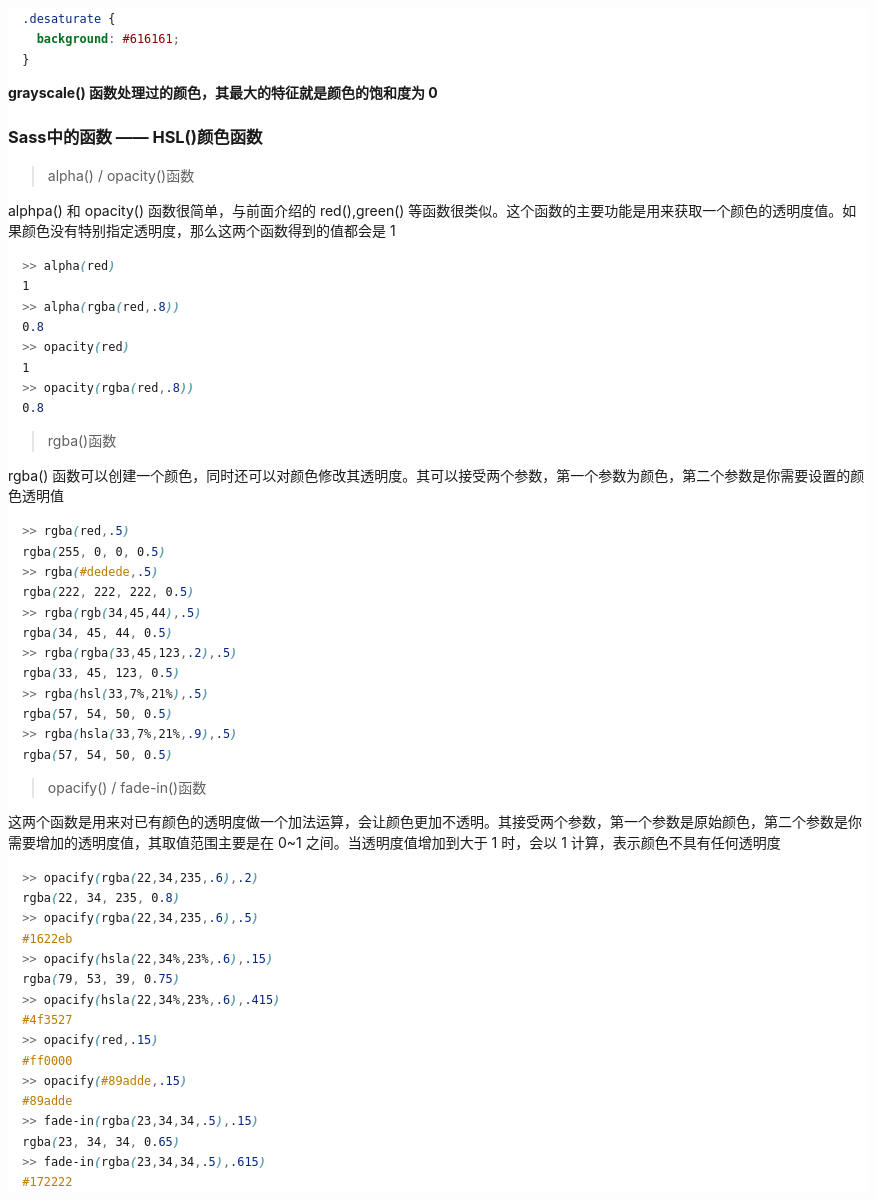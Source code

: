 ```scss
  .desaturate {
    background: #616161;
  }
```
  
  **grayscale() 函数处理过的颜色，其最大的特征就是颜色的饱和度为 0**

### Sass中的函数 —— HSL()颜色函数

> alpha() / opacity()函数

  alphpa() 和 opacity() 函数很简单，与前面介绍的 red(),green() 等函数很类似。这个函数的主要功能是用来获取一个颜色的透明度值。如果颜色没有特别指定透明度，那么这两个函数得到的值都会是 1

```scss
  >> alpha(red)
  1
  >> alpha(rgba(red,.8))
  0.8
  >> opacity(red)
  1
  >> opacity(rgba(red,.8))
  0.8
```

> rgba()函数

  rgba() 函数可以创建一个颜色，同时还可以对颜色修改其透明度。其可以接受两个参数，第一个参数为颜色，第二个参数是你需要设置的颜色透明值

```scss
  >> rgba(red,.5)
  rgba(255, 0, 0, 0.5)
  >> rgba(#dedede,.5)
  rgba(222, 222, 222, 0.5)
  >> rgba(rgb(34,45,44),.5)
  rgba(34, 45, 44, 0.5)
  >> rgba(rgba(33,45,123,.2),.5)
  rgba(33, 45, 123, 0.5)
  >> rgba(hsl(33,7%,21%),.5)
  rgba(57, 54, 50, 0.5)
  >> rgba(hsla(33,7%,21%,.9),.5)
  rgba(57, 54, 50, 0.5)
```

> opacify() / fade-in()函数

  这两个函数是用来对已有颜色的透明度做一个加法运算，会让颜色更加不透明。其接受两个参数，第一个参数是原始颜色，第二个参数是你需要增加的透明度值，其取值范围主要是在 0~1 之间。当透明度值增加到大于 1 时，会以 1 计算，表示颜色不具有任何透明度

```scss
  >> opacify(rgba(22,34,235,.6),.2)
  rgba(22, 34, 235, 0.8)
  >> opacify(rgba(22,34,235,.6),.5)
  #1622eb
  >> opacify(hsla(22,34%,23%,.6),.15)
  rgba(79, 53, 39, 0.75)
  >> opacify(hsla(22,34%,23%,.6),.415)
  #4f3527
  >> opacify(red,.15)
  #ff0000
  >> opacify(#89adde,.15)
  #89adde
  >> fade-in(rgba(23,34,34,.5),.15)
  rgba(23, 34, 34, 0.65)
  >> fade-in(rgba(23,34,34,.5),.615)
  #172222
```
